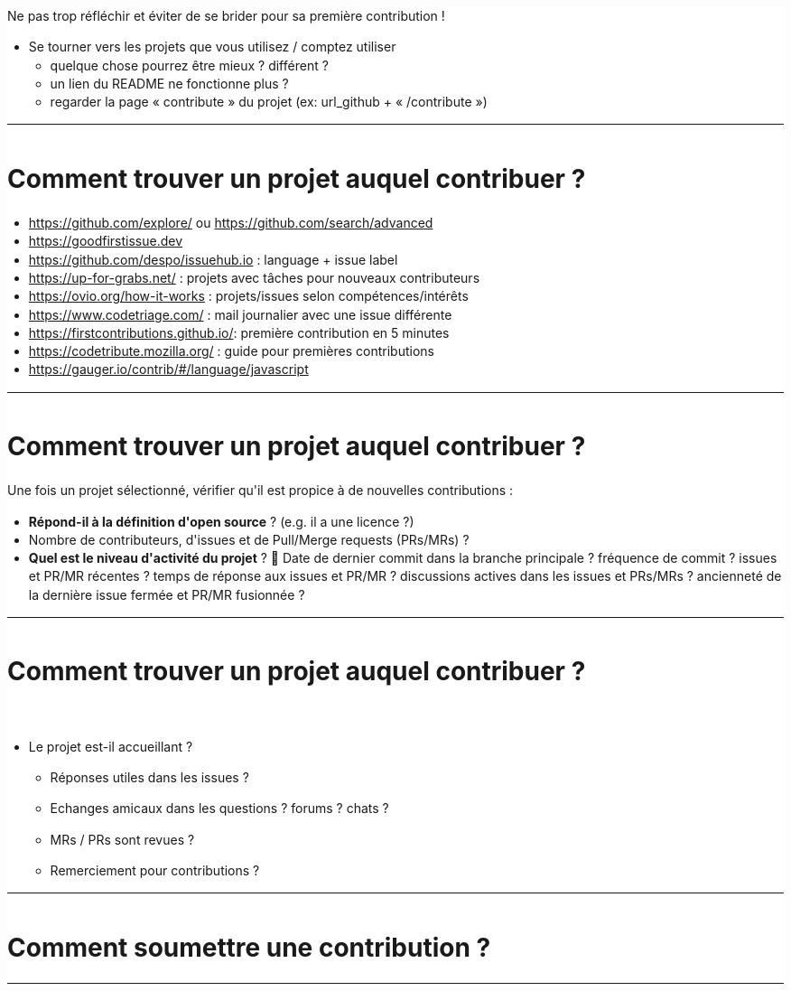 Ne pas trop réfléchir et éviter de se brider pour sa première contribution !

- Se tourner vers les projets que vous utilisez / comptez utiliser
  - quelque chose pourrez être mieux ? différent ?
  - un lien du README ne fonctionne plus ?
  - regarder la page « contribute » du projet (ex: url_github + « /contribute »)

---

# Comment trouver un projet auquel contribuer ?

- https://github.com/explore/ ou https://github.com/search/advanced
- https://goodfirstissue.dev
- https://github.com/despo/issuehub.io : language + issue label
- https://up-for-grabs.net/ : projets avec tâches pour nouveaux contributeurs
- https://ovio.org/how-it-works : projets/issues selon compétences/intérêts 
- https://www.codetriage.com/ : mail journalier avec une issue différente
- https://firstcontributions.github.io/: première contribution en 5 minutes
-  https://codetribute.mozilla.org/ : guide pour premières contributions 
- https://gauger.io/contrib/#/language/javascript

---

# Comment trouver un projet auquel contribuer ?

Une fois un projet sélectionné, vérifier qu'il est propice à de nouvelles contributions :
- **Répond-il à la définition d'open source** ? (e.g. il a une licence ?)
- Nombre de contributeurs, d'issues et de Pull/Merge requests (PRs/MRs) ?
- **Quel est le niveau d'activité du projet** ?
 :thought_balloon: Date de dernier commit dans la branche principale ? fréquence de commit ? issues et PR/MR récentes ? temps de réponse aux issues et PR/MR ? discussions actives dans les issues et PRs/MRs ? ancienneté de la dernière issue fermée et PR/MR fusionnée ?

---

# Comment trouver un projet auquel contribuer ?
</br>

- Le projet est-il accueillant ?

  - Réponses utiles dans les issues ?

  - Echanges amicaux dans les questions ? forums ? chats ?

  - MRs / PRs sont revues ?

  - Remerciement pour contributions ?

---

# Comment soumettre une contribution ?

---